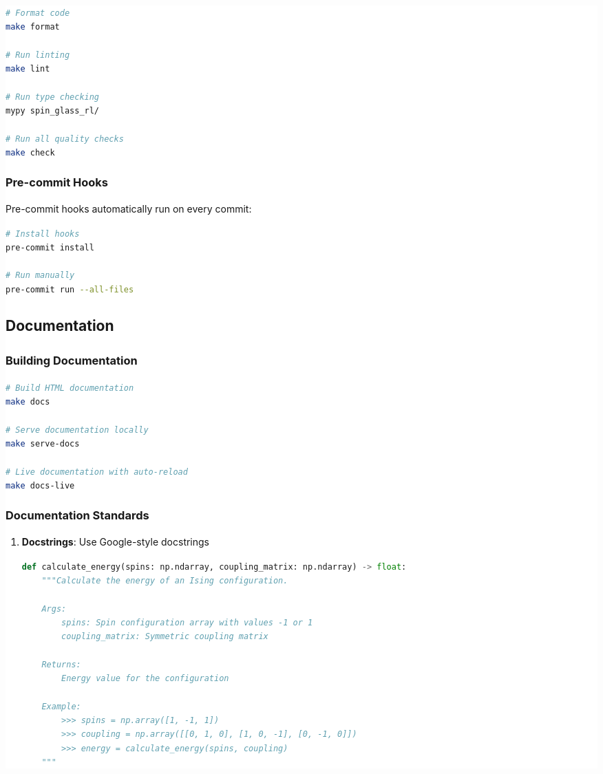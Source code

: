 ```bash
# Format code
make format

# Run linting
make lint

# Run type checking
mypy spin_glass_rl/

# Run all quality checks
make check
```

### Pre-commit Hooks

Pre-commit hooks automatically run on every commit:

```bash
# Install hooks
pre-commit install

# Run manually
pre-commit run --all-files
```

## Documentation

### Building Documentation

```bash
# Build HTML documentation
make docs

# Serve documentation locally
make serve-docs

# Live documentation with auto-reload
make docs-live
```

### Documentation Standards

1. **Docstrings**: Use Google-style docstrings
   ```python
   def calculate_energy(spins: np.ndarray, coupling_matrix: np.ndarray) -> float:
       """Calculate the energy of an Ising configuration.
       
       Args:
           spins: Spin configuration array with values -1 or 1
           coupling_matrix: Symmetric coupling matrix
           
       Returns:
           Energy value for the configuration
           
       Example:
           >>> spins = np.array([1, -1, 1])
           >>> coupling = np.array([[0, 1, 0], [1, 0, -1], [0, -1, 0]])
           >>> energy = calculate_energy(spins, coupling)
       """
   ```
